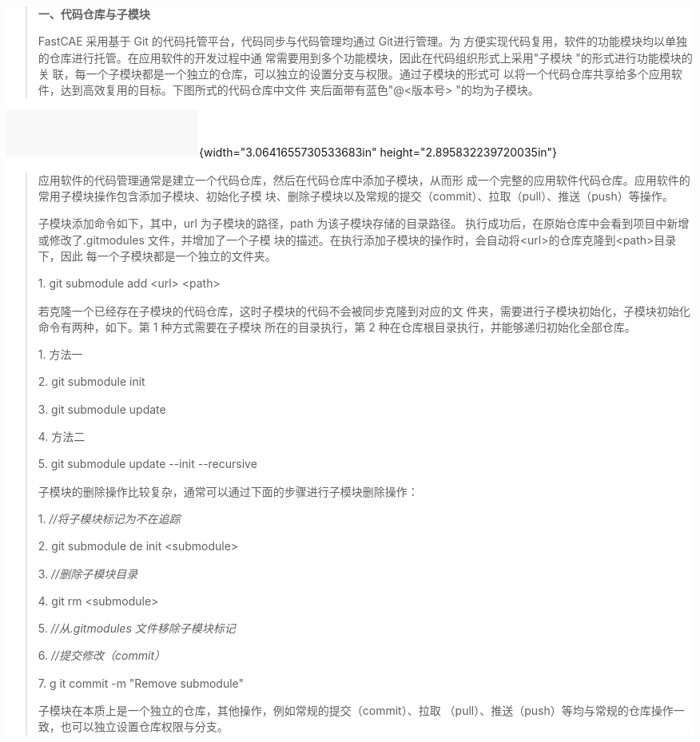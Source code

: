 > **一、代码仓库与子模块**
>
> FastCAE 采用基于 Git 的代码托管平台，代码同步与代码管理均通过
> Git进行管理。为
> 方便实现代码复用，软件的功能模块均以单独的仓库进行托管。在应用软件的开发过程中通
> 常需要用到多个功能模块，因此在代码组织形式上采用"子模块
> "的形式进行功能模块的关
> 联，每一个子模块都是一个独立的仓库，可以独立的设置分支与权限。通过子模块的形式可
> 以将一个代码仓库共享给多个应用软件，达到高效复用的目标。下图所式的代码仓库中文件
> 夹后面带有蓝色"@\<版本号\> "的均为子模块。

![](./images/media/image1.png){width="3.0641655730533683in"
height="2.895832239720035in"}

> 应用软件的代码管理通常是建立一个代码仓库，然后在代码仓库中添加子模块，从而形
> 成一个完整的应用软件代码仓库。应用软件的常用子模块操作包含添加子模块、初始化子模
> 块、删除子模块以及常规的提交（commit）、拉取（pull）、推送（push）等操作。
>
> 子模块添加命令如下，其中，url 为子模块的路径，path
> 为该子模块存储的目录路径。
> 执行成功后，在原始仓库中会看到项目中新增或修改了.gitmodules
> 文件，并增加了一个子模
> 块的描述。在执行添加子模块的操作时，会自动将\<url\>的仓库克隆到\<path\>目录下，因此
> 每一个子模块都是一个独立的文件夹。
>
> 1\. git submodule add \<url\> \<path\>
>
> 若克隆一个已经存在子模块的代码仓库，这时子模块的代码不会被同步克隆到对应的文
> 件夹，需要进行子模块初始化，子模块初始化命令有两种，如下。第 1
> 种方式需要在子模块 所在的目录执行，第 2
> 种在仓库根目录执行，并能够递归初始化全部仓库。
>
> 1\. 方法一
>
> 2\. git submodule init
>
> 3\. git submodule update
>
> 4\. 方法二
>
> 5\. git submodule update \--init \--recursive
>
> 子模块的删除操作比较复杂，通常可以通过下面的步骤进行子模块删除操作：
>
> 1\. *//将子模块标记为不在追踪*
>
> 2\. git submodule de init \<submodule\>
>
> 3\. *//删除子模块目录*
>
> 4\. git rm \<submodule\>
>
> 5\. *//从.gitmodules 文件移除子模块标记*
>
> 6\. *//提交修改（commit）*
>
> 7\. g it commit -m \"Remove submodule\"
>
> 子模块在本质上是一个独立的仓库，其他操作，例如常规的提交（commit）、拉取
> （pull）、推送（push）等均与常规的仓库操作一致，也可以独立设置仓库权限与分支。
>